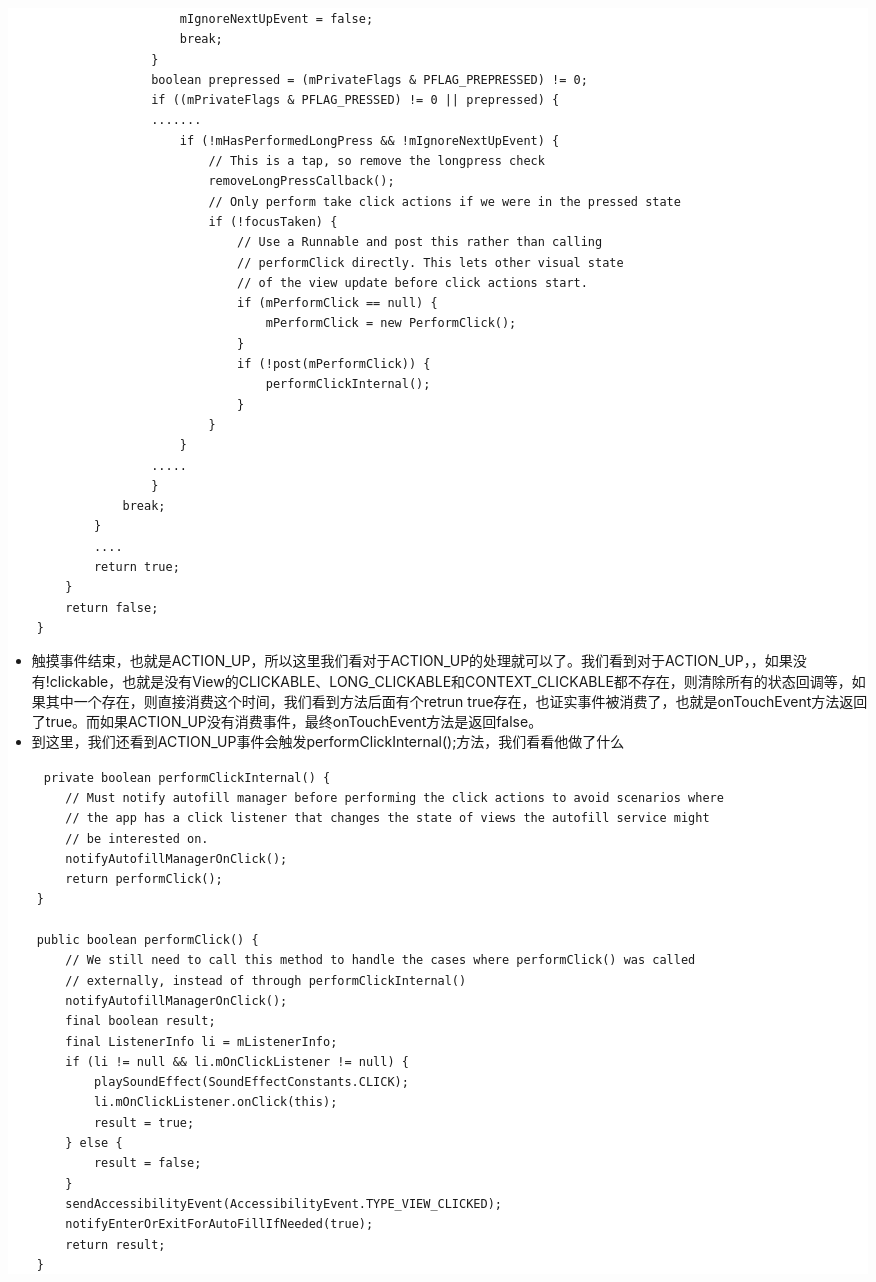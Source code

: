 ```
                        mIgnoreNextUpEvent = false;
                        break;
                    }
                    boolean prepressed = (mPrivateFlags & PFLAG_PREPRESSED) != 0;
                    if ((mPrivateFlags & PFLAG_PRESSED) != 0 || prepressed) {
                    .......
                        if (!mHasPerformedLongPress && !mIgnoreNextUpEvent) {
                            // This is a tap, so remove the longpress check
                            removeLongPressCallback();
                            // Only perform take click actions if we were in the pressed state
                            if (!focusTaken) {
                                // Use a Runnable and post this rather than calling
                                // performClick directly. This lets other visual state
                                // of the view update before click actions start.
                                if (mPerformClick == null) {
                                    mPerformClick = new PerformClick();
                                }
                                if (!post(mPerformClick)) {
                                    performClickInternal();
                                }
                            }
                        }
                    .....
                    }
                break;
            }
            ....
            return true;
        }
        return false;
    }
```
- 触摸事件结束，也就是ACTION_UP，所以这里我们看对于ACTION_UP的处理就可以了。我们看到对于ACTION_UP，，如果没有!clickable，也就是没有View的CLICKABLE、LONG_CLICKABLE和CONTEXT_CLICKABLE都不存在，则清除所有的状态回调等，如果其中一个存在，则直接消费这个时间，我们看到方法后面有个retrun true存在，也证实事件被消费了，也就是onTouchEvent方法返回了true。而如果ACTION_UP没有消费事件，最终onTouchEvent方法是返回false。
- 到这里，我们还看到ACTION_UP事件会触发performClickInternal();方法，我们看看他做了什么
```
     private boolean performClickInternal() {
        // Must notify autofill manager before performing the click actions to avoid scenarios where
        // the app has a click listener that changes the state of views the autofill service might
        // be interested on.
        notifyAutofillManagerOnClick();
        return performClick();
    }

    public boolean performClick() {
        // We still need to call this method to handle the cases where performClick() was called
        // externally, instead of through performClickInternal()
        notifyAutofillManagerOnClick();
        final boolean result;
        final ListenerInfo li = mListenerInfo;
        if (li != null && li.mOnClickListener != null) {
            playSoundEffect(SoundEffectConstants.CLICK);
            li.mOnClickListener.onClick(this);
            result = true;
        } else {
            result = false;
        }
        sendAccessibilityEvent(AccessibilityEvent.TYPE_VIEW_CLICKED);
        notifyEnterOrExitForAutoFillIfNeeded(true);
        return result;
    }
```